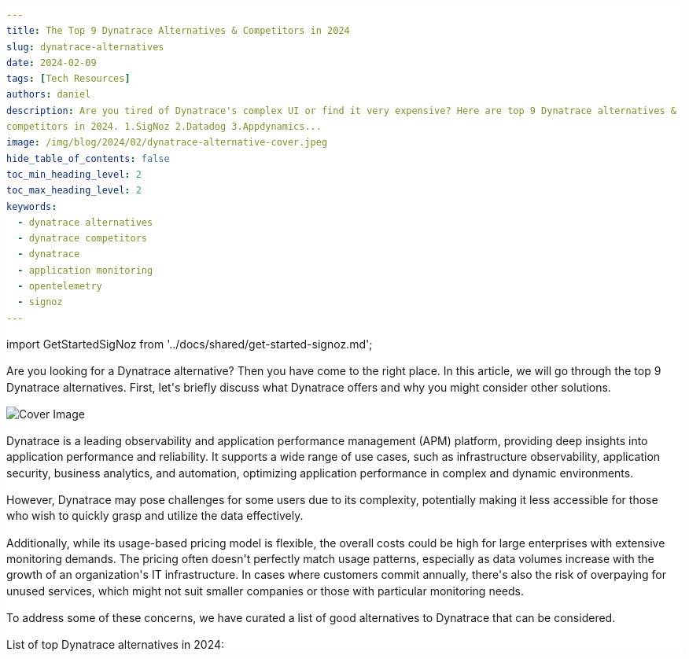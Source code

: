 ```yaml
---
title: The Top 9 Dynatrace Alternatives & Competitors in 2024
slug: dynatrace-alternatives
date: 2024-02-09
tags: [Tech Resources]
authors: daniel
description: Are you tired of Dynatrace's complex UI or find it very expensive? Here are top 9 Dynatrace alternatives & competitors in 2024. 1.SigNoz 2.Datadog 3.Appdynamics...
image: /img/blog/2024/02/dynatrace-alternative-cover.jpeg
hide_table_of_contents: false
toc_min_heading_level: 2
toc_max_heading_level: 2
keywords:
  - dynatrace alternatives
  - dynatrace competitors
  - dynatrace
  - application monitoring
  - opentelemetry
  - signoz
---
```


<head>
  <link rel="canonical" href="https://signoz.io/blog/dynatrace-alternatives/"/>
</head>

import GetStartedSigNoz from '../docs/shared/get-started-signoz.md';

Are you looking for a Dynatrace alternative? Then you have come to the right place. In this article, we will go through the top 9 Dynatrace alternatives. First, let's briefly discuss what Dynatrace offers and why you might consider other solutions.



![Cover Image](/img/blog/2024/02/dynatrace-alternative-cover.webp)

Dynatrace is a leading observability and application performance management (APM) platform, providing deep insights into application performance and reliability. It supports a wide range of use cases, such as infrastructure observability, application security, business analytics, and automation, optimizing application performance in complex and dynamic environments.

However, Dynatrace may pose challenges for some users due to its complexity, potentially making it less accessible for those who wish to quickly grasp and utilize the data effectively.

Additionally, while its usage-based pricing model is flexible, the overall costs could be high for large enterprises with extensive monitoring demands. The pricing often doesn't perfectly match usage patterns, especially as data volumes increase with the growth of an organization's IT infrastructure. In cases where customers commit annually, there's also the risk of overpaying for unused services, which might not suit smaller companies or those with particular monitoring needs.

To address some of these concerns, we have curated a list of good alternatives to Dynatrace that can be considered.

List of top Dynatrace alternatives in 2024:
